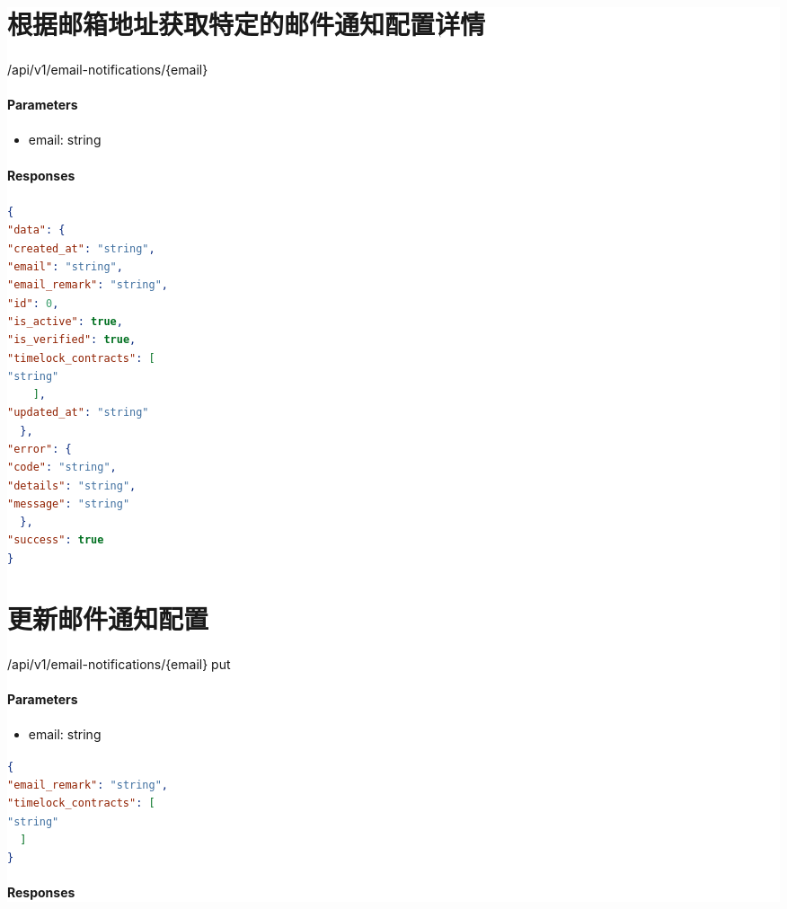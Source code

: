 # 根据邮箱地址获取特定的邮件通知配置详情

/api/v1/email-notifications/{email}

#### Parameters

- email: string

#### Responses

```json
{
"data": {
"created_at": "string",
"email": "string",
"email_remark": "string",
"id": 0,
"is_active": true,
"is_verified": true,
"timelock_contracts": [
"string"
    ],
"updated_at": "string"
  },
"error": {
"code": "string",
"details": "string",
"message": "string"
  },
"success": true
}
```

# 更新邮件通知配置

/api/v1/email-notifications/{email}    put

#### Parameters

- email: string

```json
{
"email_remark": "string",
"timelock_contracts": [
"string"
  ]
}
```

#### Responses

